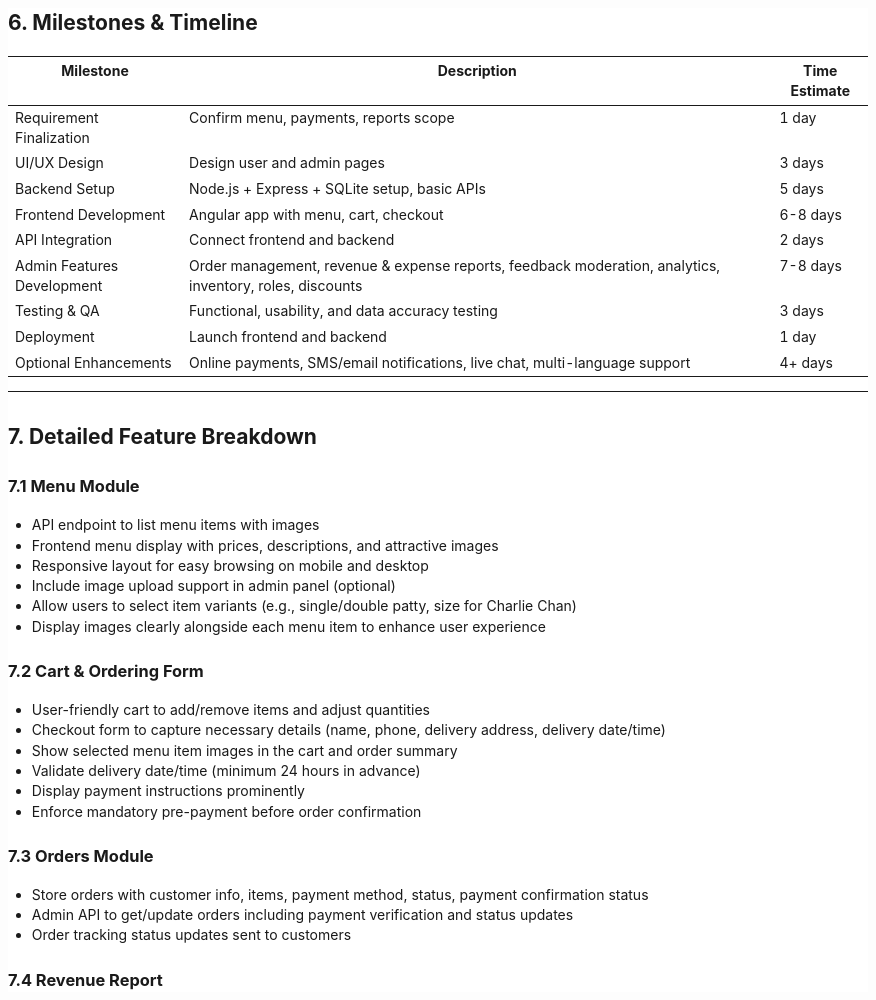 
## 6. Milestones & Timeline

| Milestone                  | Description                                                                                              | Time Estimate |
| -------------------------- | -------------------------------------------------------------------------------------------------------- | ------------- |
| Requirement Finalization   | Confirm menu, payments, reports scope                                                                    | 1 day         |
| UI/UX Design               | Design user and admin pages                                                                              | 3 days        |
| Backend Setup              | Node.js + Express + SQLite setup, basic APIs                                                             | 5 days        |
| Frontend Development       | Angular app with menu, cart, checkout                                                                    | 6-8 days      |
| API Integration            | Connect frontend and backend                                                                             | 2 days        |
| Admin Features Development | Order management, revenue & expense reports, feedback moderation, analytics, inventory, roles, discounts | 7-8 days      |
| Testing & QA               | Functional, usability, and data accuracy testing                                                         | 3 days        |
| Deployment                 | Launch frontend and backend                                                                              | 1 day         |
| Optional Enhancements      | Online payments, SMS/email notifications, live chat, multi-language support                              | 4+ days       |

---

## 7. Detailed Feature Breakdown

### 7.1 Menu Module

- API endpoint to list menu items with images
- Frontend menu display with prices, descriptions, and attractive images
- Responsive layout for easy browsing on mobile and desktop
- Include image upload support in admin panel (optional)
- Allow users to select item variants (e.g., single/double patty, size for Charlie Chan)
- Display images clearly alongside each menu item to enhance user experience

### 7.2 Cart & Ordering Form

- User-friendly cart to add/remove items and adjust quantities
- Checkout form to capture necessary details (name, phone, delivery address, delivery date/time)
- Show selected menu item images in the cart and order summary
- Validate delivery date/time (minimum 24 hours in advance)
- Display payment instructions prominently
- Enforce mandatory pre-payment before order confirmation

### 7.3 Orders Module

- Store orders with customer info, items, payment method, status, payment confirmation status
- Admin API to get/update orders including payment verification and status updates
- Order tracking status updates sent to customers

### 7.4 Revenue Report
